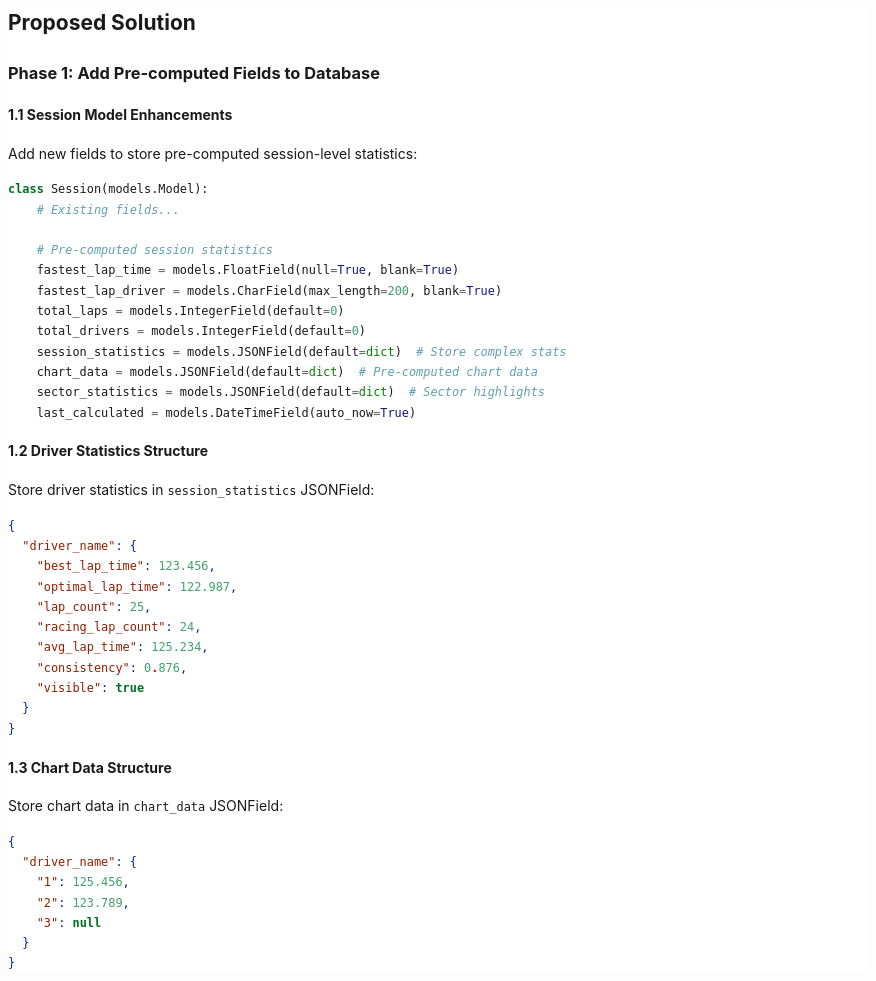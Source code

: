 ## Proposed Solution

### Phase 1: Add Pre-computed Fields to Database

#### 1.1 Session Model Enhancements

Add new fields to store pre-computed session-level statistics:

```python
class Session(models.Model):
    # Existing fields...
    
    # Pre-computed session statistics
    fastest_lap_time = models.FloatField(null=True, blank=True)
    fastest_lap_driver = models.CharField(max_length=200, blank=True)
    total_laps = models.IntegerField(default=0)
    total_drivers = models.IntegerField(default=0)
    session_statistics = models.JSONField(default=dict)  # Store complex stats
    chart_data = models.JSONField(default=dict)  # Pre-computed chart data
    sector_statistics = models.JSONField(default=dict)  # Sector highlights
    last_calculated = models.DateTimeField(auto_now=True)
```

#### 1.2 Driver Statistics Structure

Store driver statistics in `session_statistics` JSONField:

```json
{
  "driver_name": {
    "best_lap_time": 123.456,
    "optimal_lap_time": 122.987,
    "lap_count": 25,
    "racing_lap_count": 24,
    "avg_lap_time": 125.234,
    "consistency": 0.876,
    "visible": true
  }
}
```

#### 1.3 Chart Data Structure

Store chart data in `chart_data` JSONField:

```json
{
  "driver_name": {
    "1": 125.456,
    "2": 123.789,
    "3": null
  }
}
```
